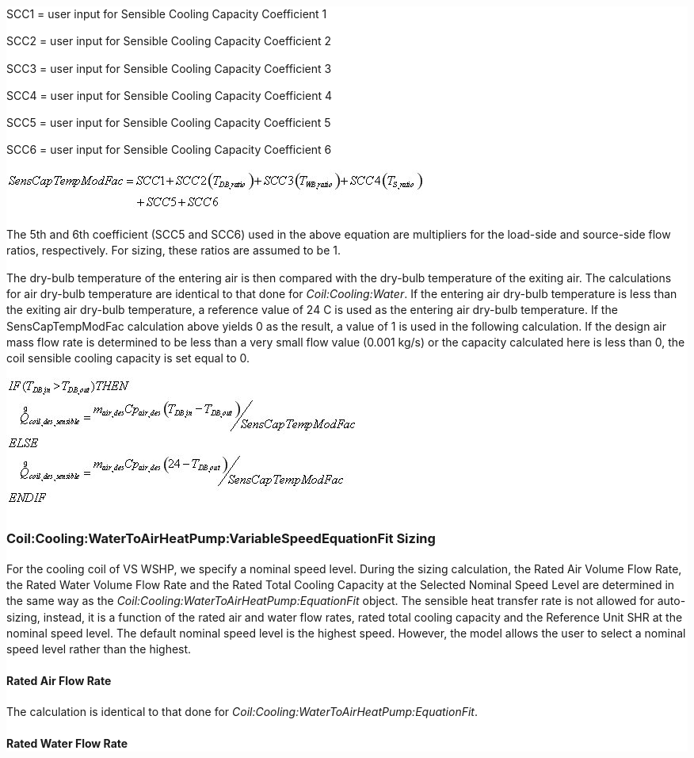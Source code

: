 SCC1 = user input for Sensible Cooling Capacity Coefficient 1

SCC2 = user input for Sensible Cooling Capacity Coefficient 2

SCC3 = user input for Sensible Cooling Capacity Coefficient 3

SCC4 = user input for Sensible Cooling Capacity Coefficient 4

SCC5 = user input for Sensible Cooling Capacity Coefficient 5

SCC6 = user input for Sensible Cooling Capacity Coefficient 6

![](engineeringreference/engineeringreference.1927.jpg)

The 5th and 6th coefficient (SCC5 and SCC6) used in the above equation are multipliers for the load-side and source-side flow ratios, respectively. For sizing, these ratios are assumed to be 1.

The dry-bulb temperature of the entering air is then compared with the dry-bulb temperature of the exiting air. The calculations for air dry-bulb temperature are identical to that done for *Coil:Cooling:Water*. If the entering air dry-bulb temperature is less than the exiting air dry-bulb temperature, a reference value of 24 C is used as the entering air dry-bulb temperature. If the SensCapTempModFac calculation above yields 0 as the result, a value of 1 is used in the following calculation. If the design air mass flow rate is determined to be less than a very small flow value (0.001 kg/s) or the capacity calculated here is less than 0, the coil sensible cooling capacity is set equal to 0.

![](engineeringreference/engineeringreference.1928.jpg)

### Coil:Cooling:WaterToAirHeatPump:VariableSpeedEquationFit Sizing

For the cooling coil of VS WSHP, we specify a nominal speed level. During the sizing calculation, the Rated Air Volume Flow Rate, the Rated Water Volume Flow Rate and the Rated Total Cooling Capacity at the Selected Nominal Speed Level are determined in the same way as the *Coil:Cooling:WaterToAirHeatPump:EquationFit* object. The sensible heat transfer rate is not allowed for auto-sizing, instead, it is a function of the rated air and water flow rates, rated total cooling capacity and the Reference Unit SHR at the nominal speed level. The default nominal speed level is the highest speed. However, the model allows the user to select a nominal speed level rather than the highest.

#### Rated Air Flow Rate

The calculation is identical to that done for *Coil:Cooling:WaterToAirHeatPump:EquationFit*.

#### Rated Water Flow Rate
